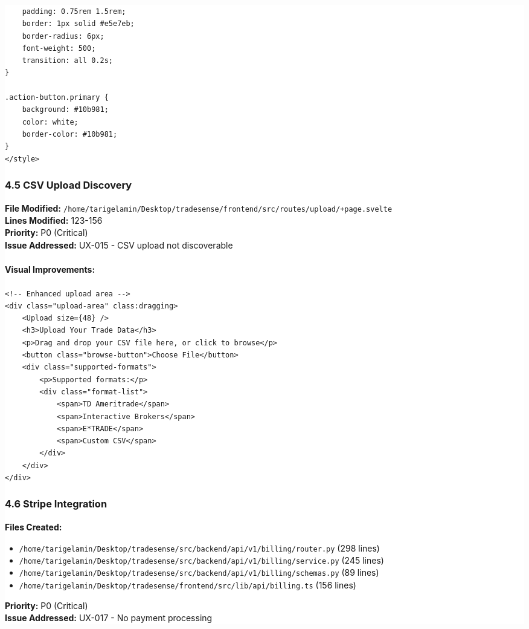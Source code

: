 ```svelte
    padding: 0.75rem 1.5rem;
    border: 1px solid #e5e7eb;
    border-radius: 6px;
    font-weight: 500;
    transition: all 0.2s;
}

.action-button.primary {
    background: #10b981;
    color: white;
    border-color: #10b981;
}
</style>
```

### 4.5 CSV Upload Discovery

**File Modified:** `/home/tarigelamin/Desktop/tradesense/frontend/src/routes/upload/+page.svelte`  
**Lines Modified:** 123-156  
**Priority:** P0 (Critical)  
**Issue Addressed:** UX-015 - CSV upload not discoverable

#### Visual Improvements:
```svelte
<!-- Enhanced upload area -->
<div class="upload-area" class:dragging>
    <Upload size={48} />
    <h3>Upload Your Trade Data</h3>
    <p>Drag and drop your CSV file here, or click to browse</p>
    <button class="browse-button">Choose File</button>
    <div class="supported-formats">
        <p>Supported formats:</p>
        <div class="format-list">
            <span>TD Ameritrade</span>
            <span>Interactive Brokers</span>
            <span>E*TRADE</span>
            <span>Custom CSV</span>
        </div>
    </div>
</div>
```

### 4.6 Stripe Integration

**Files Created:**
- `/home/tarigelamin/Desktop/tradesense/src/backend/api/v1/billing/router.py` (298 lines)
- `/home/tarigelamin/Desktop/tradesense/src/backend/api/v1/billing/service.py` (245 lines)
- `/home/tarigelamin/Desktop/tradesense/src/backend/api/v1/billing/schemas.py` (89 lines)
- `/home/tarigelamin/Desktop/tradesense/frontend/src/lib/api/billing.ts` (156 lines)

**Priority:** P0 (Critical)  
**Issue Addressed:** UX-017 - No payment processing
